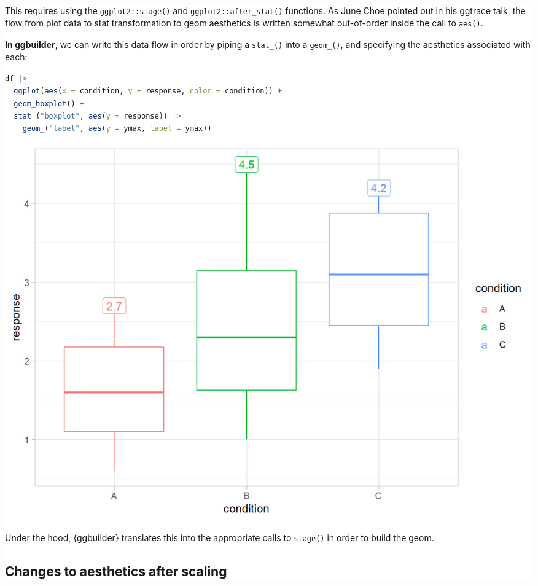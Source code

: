 This requires using the `ggplot2::stage()` and `ggplot2::after_stat()`
functions. As June Choe pointed out in his ggtrace talk, the flow from
plot data to stat transformation to geom aesthetics is written somewhat
out-of-order inside the call to `aes()`.

**In ggbuilder**, we can write this data flow in order by piping a
`stat_()` into a `geom_()`, and specifying the aesthetics associated
with each:

``` r
df |>
  ggplot(aes(x = condition, y = response, color = condition)) +
  geom_boxplot() +
  stat_("boxplot", aes(y = response)) |>
    geom_("label", aes(y = ymax, label = ymax))
```

<img src="man/figures/README-boxplot_label_2-1.png" width="100%" />

Under the hood, {ggbuilder} translates this into the appropriate calls
to `stage()` in order to build the geom.

## Changes to aesthetics after scaling
